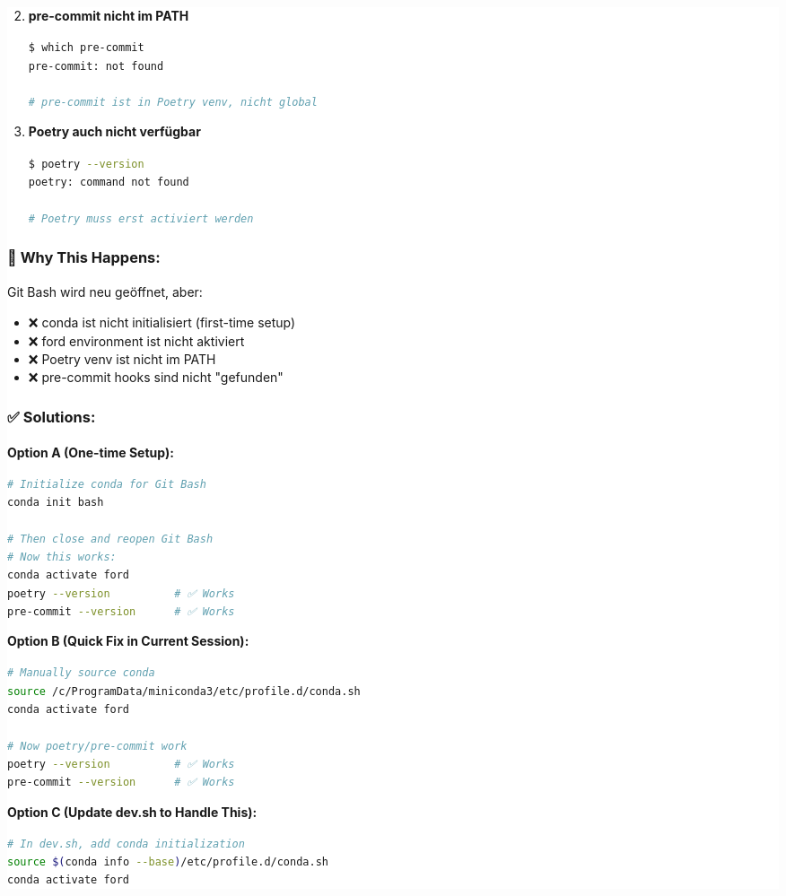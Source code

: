 2. **pre-commit nicht im PATH**

   ```bash
   $ which pre-commit
   pre-commit: not found
   
   # pre-commit ist in Poetry venv, nicht global
   ```

3. **Poetry auch nicht verfügbar**

   ```bash
   $ poetry --version
   poetry: command not found
   
   # Poetry muss erst activiert werden
   ```

### 🔧 **Why This Happens:**

Git Bash wird neu geöffnet, aber:

- ❌ conda ist nicht initialisiert (first-time setup)
- ❌ ford environment ist nicht aktiviert
- ❌ Poetry venv ist nicht im PATH
- ❌ pre-commit hooks sind nicht "gefunden"

### ✅ **Solutions:**

**Option A (One-time Setup):**

```bash
# Initialize conda for Git Bash
conda init bash

# Then close and reopen Git Bash
# Now this works:
conda activate ford
poetry --version          # ✅ Works
pre-commit --version      # ✅ Works
```

**Option B (Quick Fix in Current Session):**

```bash
# Manually source conda
source /c/ProgramData/miniconda3/etc/profile.d/conda.sh
conda activate ford

# Now poetry/pre-commit work
poetry --version          # ✅ Works
pre-commit --version      # ✅ Works
```

**Option C (Update dev.sh to Handle This):**

```bash
# In dev.sh, add conda initialization
source $(conda info --base)/etc/profile.d/conda.sh
conda activate ford
```
